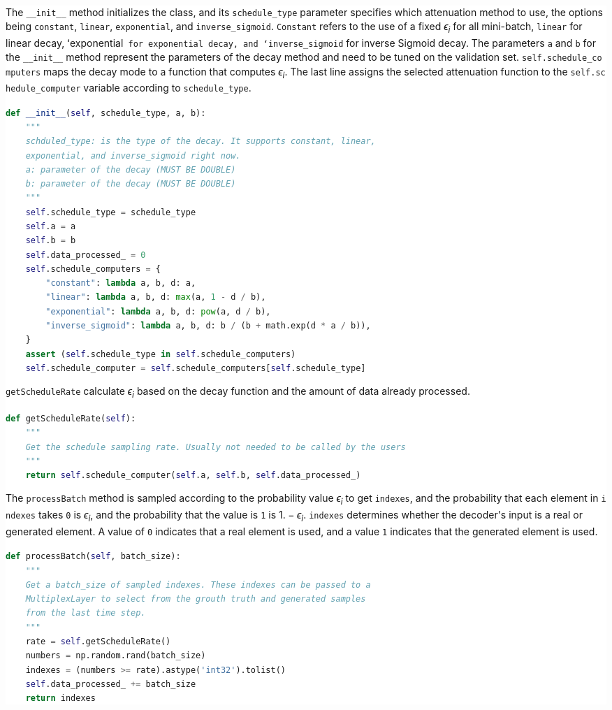 The `__init__` method initializes the class, and its `schedule_type` parameter specifies which attenuation method to use, the options being `constant`, `linear`, `exponential`, and `inverse_sigmoid`. `Constant` refers to the use of a fixed $\epsilon_i$ for all mini-batch, `linear` for linear decay, ʻexponential` for exponential decay, and ʻinverse_sigmoid` for inverse Sigmoid decay. The parameters `a` and `b` for the `__init__` method represent the parameters of the decay method and need to be tuned on the validation set. `self.schedule_computers` maps the decay mode to a function that computes $\epsilon_i$. The last line assigns the selected attenuation function to the `self.schedule_computer` variable according to `schedule_type`.

```python
def __init__(self, schedule_type, a, b):
    """
    schduled_type: is the type of the decay. It supports constant, linear,
    exponential, and inverse_sigmoid right now.
    a: parameter of the decay (MUST BE DOUBLE)
    b: parameter of the decay (MUST BE DOUBLE)
    """
    self.schedule_type = schedule_type
    self.a = a
    self.b = b
    self.data_processed_ = 0
    self.schedule_computers = {
        "constant": lambda a, b, d: a,
        "linear": lambda a, b, d: max(a, 1 - d / b),
        "exponential": lambda a, b, d: pow(a, d / b),
        "inverse_sigmoid": lambda a, b, d: b / (b + math.exp(d * a / b)),
    }
    assert (self.schedule_type in self.schedule_computers)
    self.schedule_computer = self.schedule_computers[self.schedule_type]
```

`getScheduleRate` calculate $\epsilon_i$ based on the decay function and the amount of data already processed.

```python
def getScheduleRate(self):
    """
    Get the schedule sampling rate. Usually not needed to be called by the users
    """
    return self.schedule_computer(self.a, self.b, self.data_processed_)

```

The `processBatch` method is sampled according to the probability value $\epsilon_i$ to get `indexes`, and the probability that each element in `indexes` takes `0` is $\epsilon_i$, and the probability that the value is `1` is $1. -\epsilon_i$. `indexes` determines whether the decoder's input is a real or generated element. A value of `0` indicates that a real element is used, and a value `1` indicates that the generated element is used.

```python
def processBatch(self, batch_size):
    """
    Get a batch_size of sampled indexes. These indexes can be passed to a
    MultiplexLayer to select from the grouth truth and generated samples
    from the last time step.
    """
    rate = self.getScheduleRate()
    numbers = np.random.rand(batch_size)
    indexes = (numbers >= rate).astype('int32').tolist()
    self.data_processed_ += batch_size
    return indexes
```
